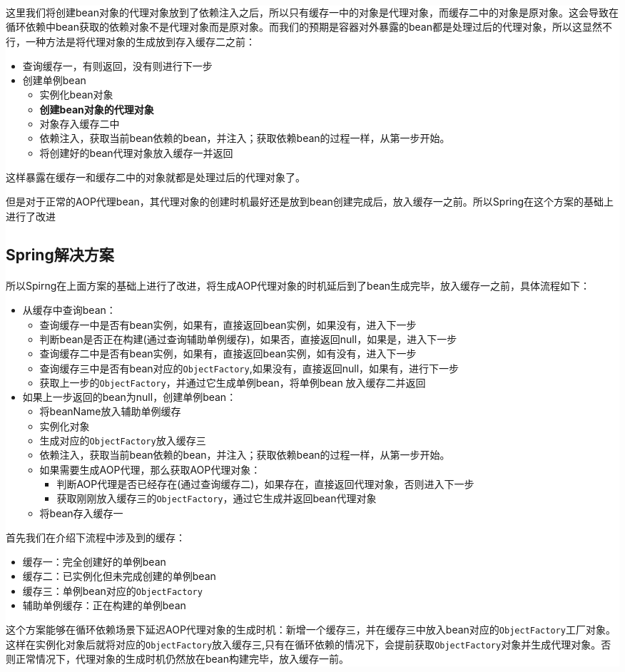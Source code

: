 这里我们将创建bean对象的代理对象放到了依赖注入之后，所以只有缓存一中的对象是代理对象，而缓存二中的对象是原对象。这会导致在循环依赖中bean获取的依赖对象不是代理对象而是原对象。而我们的预期是容器对外暴露的bean都是处理过后的代理对象，所以这显然不行，一种方法是将代理对象的生成放到存入缓存二之前：

* 查询缓存一，有则返回，没有则进行下一步
* 创建单例bean
  * 实例化bean对象
  * **创建bean对象的代理对象**
  * 对象存入缓存二中
  * 依赖注入，获取当前bean依赖的bean，并注入；获取依赖bean的过程一样，从第一步开始。
  * 将创建好的bean代理对象放入缓存一并返回

这样暴露在缓存一和缓存二中的对象就都是处理过后的代理对象了。

但是对于正常的AOP代理bean，其代理对象的创建时机最好还是放到bean创建完成后，放入缓存一之前。所以Spring在这个方案的基础上进行了改进

## Spring解决方案

所以Spirng在上面方案的基础上进行了改进，将生成AOP代理对象的时机延后到了bean生成完毕，放入缓存一之前，具体流程如下：

* 从缓存中查询bean：
  * 查询缓存一中是否有bean实例，如果有，直接返回bean实例，如果没有，进入下一步
  * 判断bean是否正在构建(通过查询辅助单例缓存)，如果否，直接返回null，如果是，进入下一步
  * 查询缓存二中是否有bean实例，如果有，直接返回bean实例，如有没有，进入下一步
  * 查询缓存三中是否有bean对应的`ObjectFactory`,如果没有，直接返回null，如果有，进行下一步
  * 获取上一步的`ObjectFactory`，并通过它生成单例bean，将单例bean 放入缓存二并返回
* 如果上一步返回的bean为null，创建单例bean：
  * 将beanName放入辅助单例缓存
  * 实例化对象
  * 生成对应的`ObjectFactory`放入缓存三
  * 依赖注入，获取当前bean依赖的bean，并注入；获取依赖bean的过程一样，从第一步开始。
  * 如果需要生成AOP代理，那么获取AOP代理对象：
    * 判断AOP代理是否已经存在(通过查询缓存二)，如果存在，直接返回代理对象，否则进入下一步
    * 获取刚刚放入缓存三的`ObjectFactory`，通过它生成并返回bean代理对象
  * 将bean存入缓存一

首先我们在介绍下流程中涉及到的缓存：

* 缓存一：完全创建好的单例bean
* 缓存二：已实例化但未完成创建的单例bean
* 缓存三：单例bean对应的`ObjectFactory`
* 辅助单例缓存：正在构建的单例bean

这个方案能够在循环依赖场景下延迟AOP代理对象的生成时机：新增一个缓存三，并在缓存三中放入bean对应的`ObjectFactory`工厂对象。这样在实例化对象后就将对应的`ObjectFactory`放入缓存三,只有在循环依赖的情况下，会提前获取`ObjectFactory`对象并生成代理对象。否则正常情况下，代理对象的生成时机仍然放在bean构建完毕，放入缓存一前。


